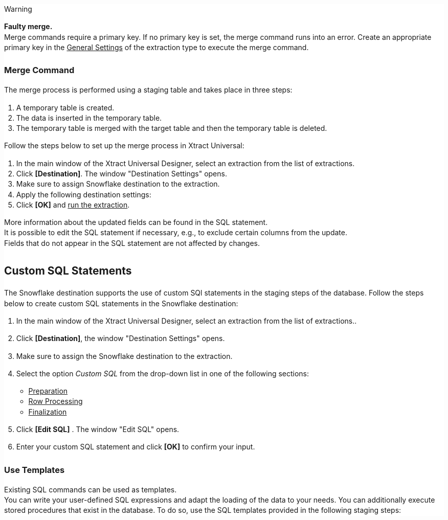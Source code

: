 Warning

**Faulty merge.**\
Merge commands require a primary key. If no primary key is set, the merge command runs into an error. Create an appropriate primary key in the [General Settings](../../table/general-settings/#primary-key-tab) of the extraction type to execute the merge command.

### Merge Command

The merge process is performed using a staging table and takes place in three steps:

1. A temporary table is created.
1. The data is inserted in the temporary table.
1. The temporary table is merged with the target table and then the temporary table is deleted.

Follow the steps below to set up the merge process in Xtract Universal:

1. In the main window of the Xtract Universal Designer, select an extraction from the list of extractions.
1. Click **[Destination]**. The window "Destination Settings" opens.
1. Make sure to assign Snowflake destination to the extraction.
1. Apply the following destination settings:
1. Click **[OK]** and [run the extraction](../../execute-and-automate/run-an-extraction/#run-extractions-in-the-designer).

More information about the updated fields can be found in the SQL statement.\
It is possible to edit the SQL statement if necessary, e.g., to exclude certain columns from the update.\
Fields that do not appear in the SQL statement are not affected by changes.

## Custom SQL Statements

The Snowflake destination supports the use of custom SQl statements in the staging steps of the database. Follow the steps below to create custom SQL statements in the Snowflake destination:

1. In the main window of the Xtract Universal Designer, select an extraction from the list of extractions..

1. Click **[Destination]**, the window "Destination Settings" opens.

1. Make sure to assign the Snowflake destination to the extraction.

1. Select the option *Custom SQL* from the drop-down list in one of the following sections:

   - [Preparation](#preparation)
   - [Row Processing](#row-processing)
   - [Finalization](#finalization)

1. Click **[Edit SQL]** . The window "Edit SQL" opens.

1. Enter your custom SQL statement and click **[OK]** to confirm your input.

### Use Templates

Existing SQL commands can be used as templates.\
You can write your user-defined SQL expressions and adapt the loading of the data to your needs. You can additionally execute stored procedures that exist in the database. To do so, use the SQL templates provided in the following staging steps:
